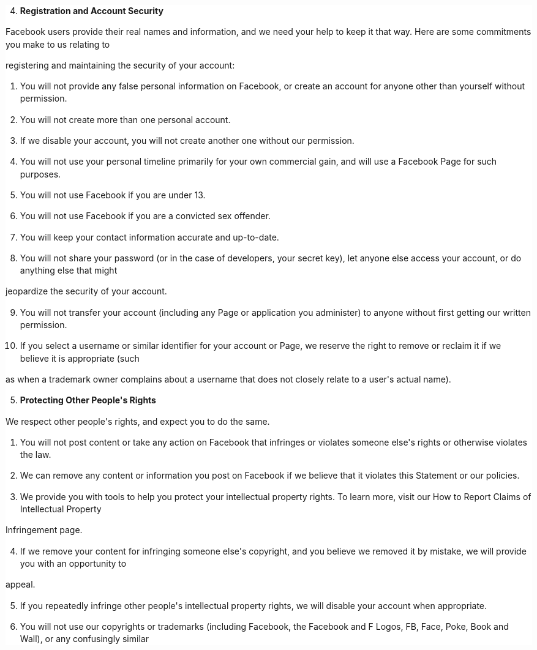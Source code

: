 4. **Registration and Account Security**

Facebook users provide their real names and information, and we need your help to keep it that way. Here are some commitments you make to us relating to

registering and maintaining the security of your account:

1. You will not provide any false personal information on Facebook, or create an account for anyone other than yourself without permission.

2. You will not create more than one personal account.

3. If we disable your account, you will not create another one without our permission.

4. You will not use your personal timeline primarily for your own commercial gain, and will use a Facebook Page for such purposes.

5. You will not use Facebook if you are under 13.

6. You will not use Facebook if you are a convicted sex offender.

7. You will keep your contact information accurate and up-to-date.

8. You will not share your password (or in the case of developers, your secret key), let anyone else access your account, or do anything else that might

jeopardize the security of your account.

9. You will not transfer your account (including any Page or application you administer) to anyone without first getting our written permission.

10. If you select a username or similar identifier for your account or Page, we reserve the right to remove or reclaim it if we believe it is appropriate (such

as when a trademark owner complains about a username that does not closely relate to a user's actual name).

 

5. **Protecting Other People's Rights**

We respect other people's rights, and expect you to do the same.

1. You will not post content or take any action on Facebook that infringes or violates someone else's rights or otherwise violates the law.

2. We can remove any content or information you post on Facebook if we believe that it violates this Statement or our policies.

3. We provide you with tools to help you protect your intellectual property rights. To learn more, visit our How to Report Claims of Intellectual Property

Infringement page.

4. If we remove your content for infringing someone else's copyright, and you believe we removed it by mistake, we will provide you with an opportunity to

appeal.

5. If you repeatedly infringe other people's intellectual property rights, we will disable your account when appropriate.

6. You will not use our copyrights or trademarks (including Facebook, the Facebook and F Logos, FB, Face, Poke, Book and Wall), or any confusingly similar
